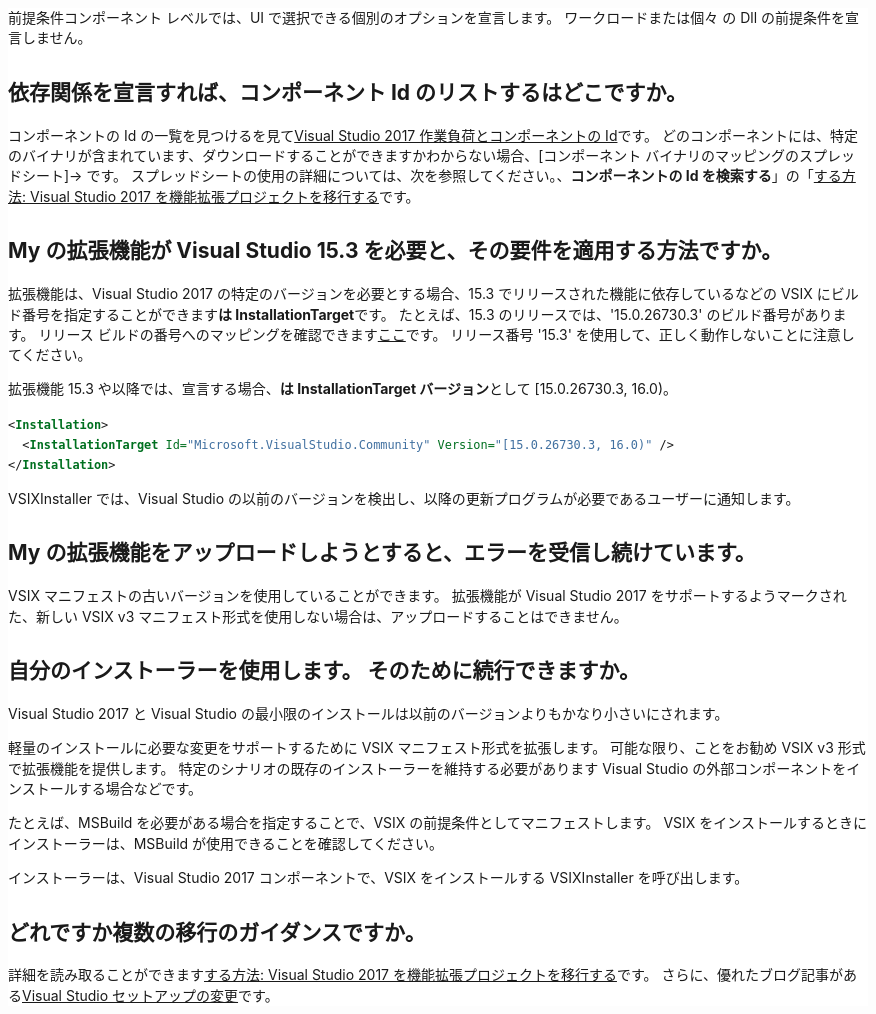 前提条件コンポーネント レベルでは、UI で選択できる個別のオプションを宣言します。 ワークロードまたは個々 の Dll の前提条件を宣言しません。

## <a name="where-do-i-find-a-list-of-component-ids-so-i-can-declare-dependencies"></a>依存関係を宣言すれば、コンポーネント Id のリストするはどこですか。

コンポーネントの Id の一覧を見つけるを見て[Visual Studio 2017 作業負荷とコンポーネントの Id](https://aka.ms/vs2017componentIDs)です。 どのコンポーネントには、特定のバイナリが含まれています、ダウンロードすることができますかわからない場合、[コンポーネント バイナリのマッピングのスプレッドシート]-> [](https://aka.ms/vs2017componentid-binaries)です。 スプレッドシートの使用の詳細については、次を参照してください。、**コンポーネントの Id を検索する**」の「[する方法: Visual Studio 2017 を機能拡張プロジェクトを移行する](how-to-migrate-extensibility-projects-to-visual-studio-2017.md)です。

## <a name="my-extension-requires-visual-studio-153-how-do-i-enforce-that-requirement"></a>My の拡張機能が Visual Studio 15.3 を必要と、その要件を適用する方法ですか。

拡張機能は、Visual Studio 2017 の特定のバージョンを必要とする場合、15.3 でリリースされた機能に依存しているなどの VSIX にビルド番号を指定することができます**は InstallationTarget**です。 たとえば、15.3 のリリースでは、'15.0.26730.3' のビルド番号があります。 リリース ビルドの番号へのマッピングを確認できます[ここ](../install/visual-studio-build-numbers-and-release-dates.md)です。 リリース番号 '15.3' を使用して、正しく動作しないことに注意してください。

拡張機能 15.3 や以降では、宣言する場合、**は InstallationTarget バージョン**として [15.0.26730.3, 16.0)。

```xml
<Installation>
  <InstallationTarget Id="Microsoft.VisualStudio.Community" Version="[15.0.26730.3, 16.0)" />
</Installation>
```

VSIXInstaller では、Visual Studio の以前のバージョンを検出し、以降の更新プログラムが必要であるユーザーに通知します。

## <a name="i-keep-getting-an-error-when-i-try-to-upload-my-extension"></a>My の拡張機能をアップロードしようとすると、エラーを受信し続けています。

VSIX マニフェストの古いバージョンを使用していることができます。 拡張機能が Visual Studio 2017 をサポートするようマークされた、新しい VSIX v3 マニフェスト形式を使用しない場合は、アップロードすることはできません。

## <a name="i-use-my-own-installer-can-i-continue-to-do-that"></a>自分のインストーラーを使用します。 そのために続行できますか。

Visual Studio 2017 と Visual Studio の最小限のインストールは以前のバージョンよりもかなり小さいにされます。

軽量のインストールに必要な変更をサポートするために VSIX マニフェスト形式を拡張します。 可能な限り、ことをお勧め VSIX v3 形式で拡張機能を提供します。 特定のシナリオの既存のインストーラーを維持する必要があります Visual Studio の外部コンポーネントをインストールする場合などです。

たとえば、MSBuild を必要がある場合を指定することで、VSIX の前提条件としてマニフェストします。 VSIX をインストールするときにインストーラーは、MSBuild が使用できることを確認してください。

インストーラーは、Visual Studio 2017 コンポーネントで、VSIX をインストールする VSIXInstaller を呼び出します。

## <a name="can-you-give-me-more-migration-guidance"></a>どれですか複数の移行のガイダンスですか。

詳細を読み取ることができます[する方法: Visual Studio 2017 を機能拡張プロジェクトを移行する](how-to-migrate-extensibility-projects-to-visual-studio-2017.md)です。 さらに、優れたブログ記事がある[Visual Studio セットアップの変更](https://blogs.msdn.microsoft.com/heaths/2016/09/15/changes-to-visual-studio-15-setup)です。
